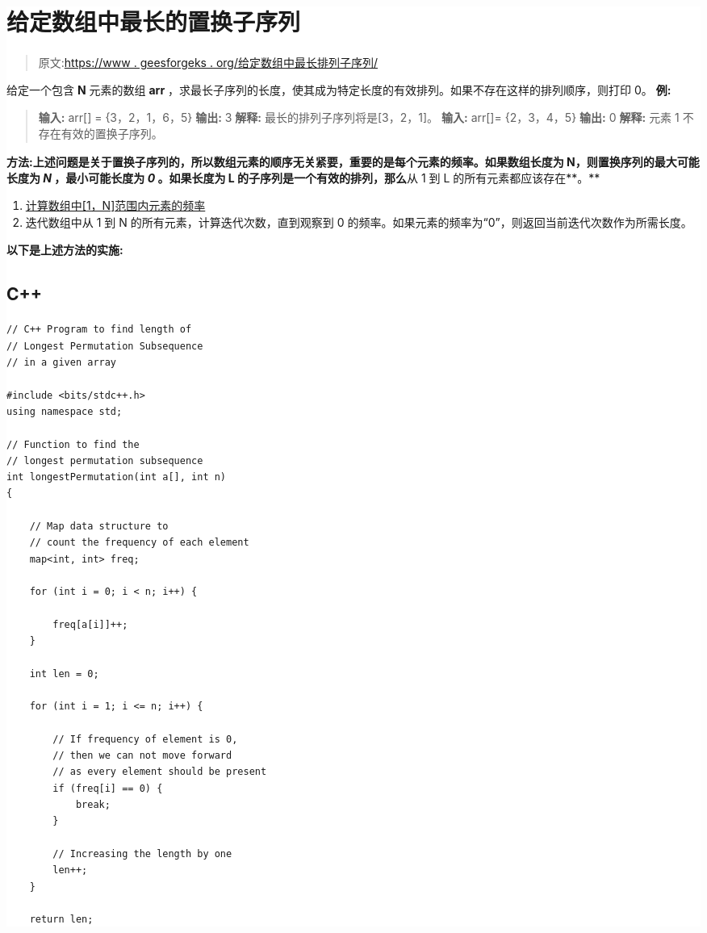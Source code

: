 # 给定数组中最长的置换子序列

> 原文:[https://www . geesforgeks . org/给定数组中最长排列子序列/](https://www.geeksforgeeks.org/longest-permutation-subsequence-in-a-given-array/)

给定一个包含 **N** 元素的数组 **arr** ，求最长子序列的长度，使其成为特定长度的有效排列。如果不存在这样的排列顺序，则打印 0。
**例:**

> **输入:** arr[] = {3，2，1，6，5}
> **输出:** 3
> **解释:**
> 最长的排列子序列将是[3，2，1]。
> **输入:** arr[]= {2，3，4，5}
> **输出:** 0
> **解释:**
> 元素 1 不存在有效的置换子序列。

**方法:**上述问题是关于置换子序列的，所以数组元素的顺序无关紧要，重要的是每个元素的**频率。如果数组长度为 N，则置换序列的最大可能长度为 *N* ，最小可能长度为 *0* 。如果长度为 L 的子序列是一个有效的排列，那么**从 1 到 L 的所有元素都应该存在**。** 

1.  [计算数组中[1，N]范围内元素的频率](https://www.geeksforgeeks.org/counting-frequencies-of-array-elements/)
2.  迭代数组中从 1 到 N 的所有元素，计算迭代次数，直到观察到 0 的频率。如果元素的频率为“0”，则返回当前迭代次数作为所需长度。

**以下是上述方法的实施:**

## C++

```
// C++ Program to find length of
// Longest Permutation Subsequence
// in a given array

#include <bits/stdc++.h>
using namespace std;

// Function to find the
// longest permutation subsequence
int longestPermutation(int a[], int n)
{

    // Map data structure to
    // count the frequency of each element
    map<int, int> freq;

    for (int i = 0; i < n; i++) {

        freq[a[i]]++;
    }

    int len = 0;

    for (int i = 1; i <= n; i++) {

        // If frequency of element is 0,
        // then we can not move forward
        // as every element should be present
        if (freq[i] == 0) {
            break;
        }

        // Increasing the length by one
        len++;
    }

    return len;
```